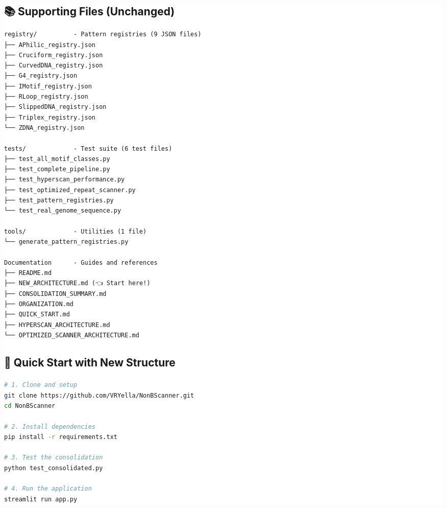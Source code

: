 ## 📚 Supporting Files (Unchanged)

```
registry/          - Pattern registries (9 JSON files)
├── APhilic_registry.json
├── Cruciform_registry.json
├── CurvedDNA_registry.json
├── G4_registry.json
├── IMotif_registry.json
├── RLoop_registry.json
├── SlippedDNA_registry.json
├── Triplex_registry.json
└── ZDNA_registry.json

tests/             - Test suite (6 test files)
├── test_all_motif_classes.py
├── test_complete_pipeline.py
├── test_hyperscan_performance.py
├── test_optimized_repeat_scanner.py
├── test_pattern_registries.py
└── test_real_genome_sequence.py

tools/             - Utilities (1 file)
└── generate_pattern_registries.py

Documentation      - Guides and references
├── README.md
├── NEW_ARCHITECTURE.md (👈 Start here!)
├── CONSOLIDATION_SUMMARY.md
├── ORGANIZATION.md
├── QUICK_START.md
├── HYPERSCAN_ARCHITECTURE.md
└── OPTIMIZED_SCANNER_ARCHITECTURE.md
```

## 🚀 Quick Start with New Structure

```bash
# 1. Clone and setup
git clone https://github.com/VRYella/NonBScanner.git
cd NonBScanner

# 2. Install dependencies
pip install -r requirements.txt

# 3. Test the consolidation
python test_consolidated.py

# 4. Run the application
streamlit run app.py
```
